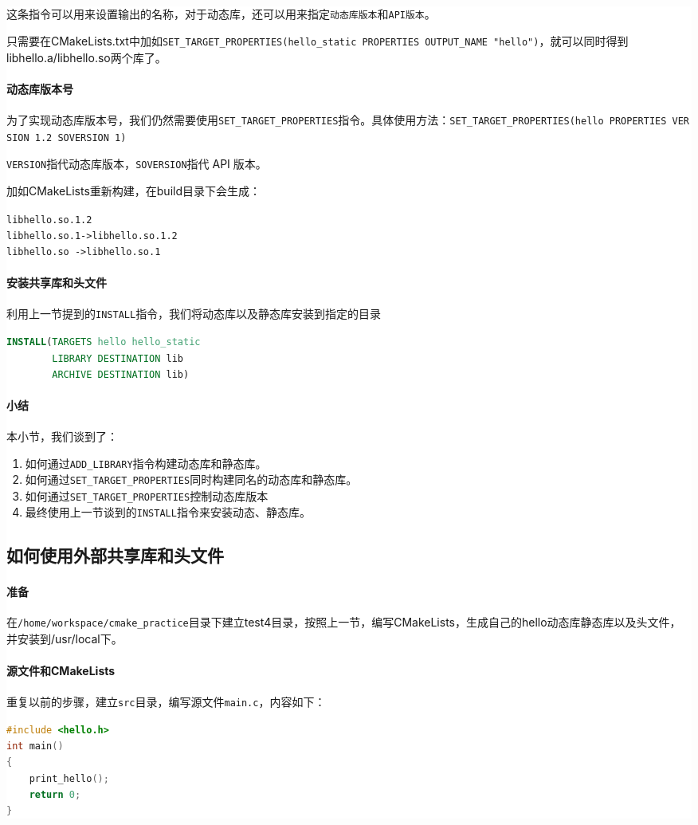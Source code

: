 这条指令可以用来设置输出的名称，对于动态库，还可以用来指定`动态库版本`和`API版本`。

只需要在CMakeLists.txt中加如`SET_TARGET_PROPERTIES(hello_static PROPERTIES OUTPUT_NAME "hello")`，就可以同时得到libhello.a/libhello.so两个库了。

#### 动态库版本号

为了实现动态库版本号，我们仍然需要使用`SET_TARGET_PROPERTIES`指令。具体使用方法：`SET_TARGET_PROPERTIES(hello PROPERTIES VERSION 1.2 SOVERSION 1)`

`VERSION`指代动态库版本，`SOVERSION`指代 API 版本。

加如CMakeLists重新构建，在build目录下会生成：

```shell
libhello.so.1.2
libhello.so.1->libhello.so.1.2
libhello.so ->libhello.so.1
```

#### 安装共享库和头文件

利用上一节提到的`INSTALL`指令，我们将动态库以及静态库安装到指定的目录

```cmake
INSTALL(TARGETS hello hello_static
        LIBRARY DESTINATION lib
        ARCHIVE DESTINATION lib)
```

#### 小结

本小节，我们谈到了：

1. 如何通过`ADD_LIBRARY`指令构建动态库和静态库。
1. 如何通过`SET_TARGET_PROPERTIES`同时构建同名的动态库和静态库。
1. 如何通过`SET_TARGET_PROPERTIES`控制动态库版本
1. 最终使用上一节谈到的`INSTALL`指令来安装动态、静态库。

## 如何使用外部共享库和头文件

#### 准备

在`/home/workspace/cmake_practice`目录下建立test4目录，按照上一节，编写CMakeLists，生成自己的hello动态库静态库以及头文件，并安装到/usr/local下。

#### 源文件和CMakeLists

重复以前的步骤，建立`src`目录，编写源文件`main.c`，内容如下：

```c
#include <hello.h>
int main()
{
    print_hello();
    return 0;
}
```
